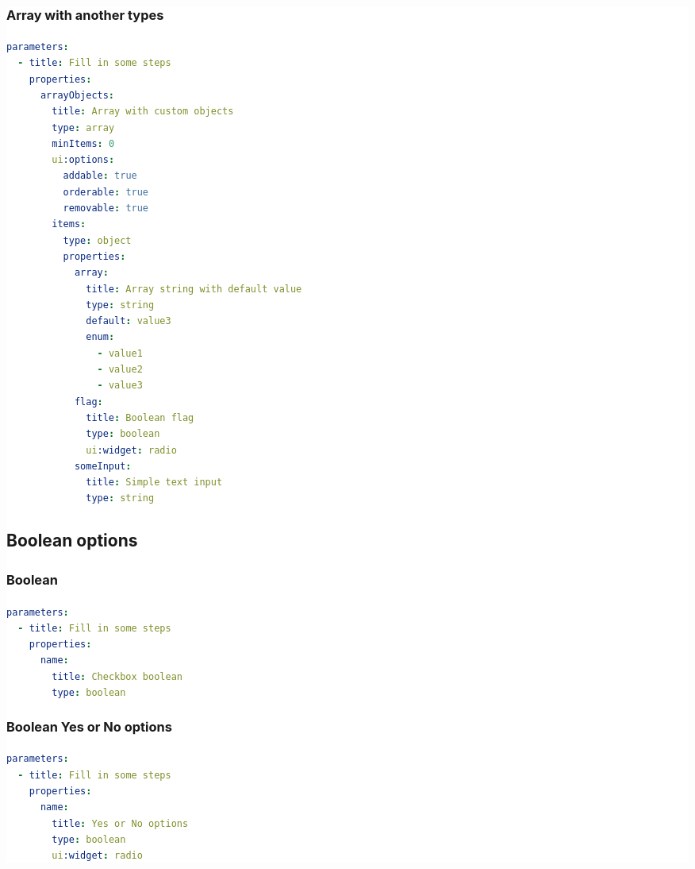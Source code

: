 ### Array with another types

```yaml
parameters:
  - title: Fill in some steps
    properties:
      arrayObjects:
        title: Array with custom objects
        type: array
        minItems: 0
        ui:options:
          addable: true
          orderable: true
          removable: true
        items:
          type: object
          properties:
            array:
              title: Array string with default value
              type: string
              default: value3
              enum:
                - value1
                - value2
                - value3
            flag:
              title: Boolean flag
              type: boolean
              ui:widget: radio
            someInput:
              title: Simple text input
              type: string
```

## Boolean options

### Boolean

```yaml
parameters:
  - title: Fill in some steps
    properties:
      name:
        title: Checkbox boolean
        type: boolean
```

### Boolean Yes or No options

```yaml
parameters:
  - title: Fill in some steps
    properties:
      name:
        title: Yes or No options
        type: boolean
        ui:widget: radio
```
